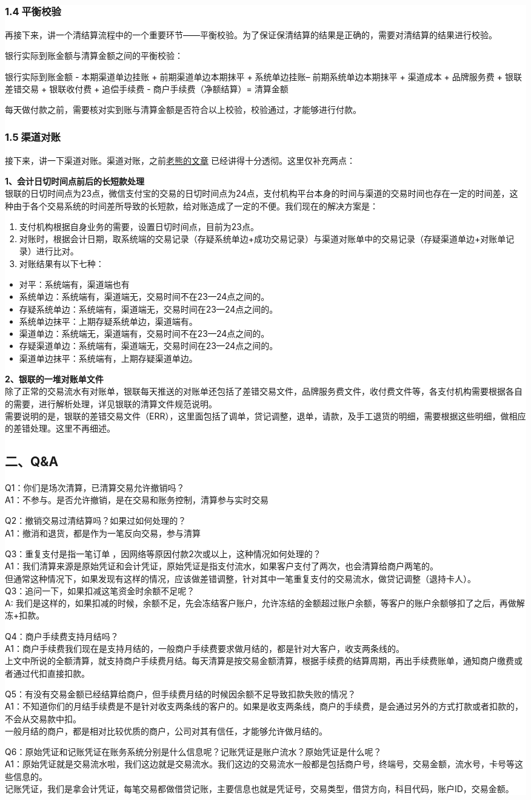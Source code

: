 ### 1.4 平衡校验  
再接下来，讲一个清结算流程中的一个重要环节——平衡校验。为了保证保清结算的结果是正确的，需要对清结算的结果进行校验。  
  
银行实际到账金额与清算金额之间的平衡校验：  
  
银行实际到账金额 - 本期渠道单边挂账 + 前期渠道单边本期抹平 + 系统单边挂账– 前期系统单边本期抹平 + 渠道成本 + 品牌服务费 + 银联差错交易 + 银联收付费 + 追偿手续费 -    商户手续费（净额结算）= 清算金额  
  
每天做付款之前，需要核对实到账与清算金额是否符合以上校验，校验通过，才能够进行付款。  
  
### 1.5 渠道对账  
接下来，讲一下渠道对账。渠道对账，之前[老熊的文章](http://mp.weixin.qq.com/s/bf47aU-o7lbw6RLYWsuh_Q) 已经讲得十分透彻。这里仅补充两点：	  
  
**1、会计日切时间点前后的长短款处理**  
银联的日切时间点为23点，微信支付宝的交易的日切时间点为24点，支付机构平台本身的时间与渠道的交易时间也存在一定的时间差，这种由于各个交易系统的时间差所导致的长短款，给对账造成了一定的不便。我们现在的解决方案是：  
1. 支付机构根据自身业务的需要，设置日切时间点，目前为23点。  
2. 对账时，根据会计日期，取系统端的交易记录（存疑系统单边+成功交易记录）与渠道对账单中的交易记录（存疑渠道单边+对账单记录）进行比对。  
3. 对账结果有以下七种：  
- 对平：系统端有，渠道端也有  
- 系统单边：系统端有，渠道端无，交易时间不在23—24点之间的。  
- 存疑系统单边：系统端有，渠道端无，交易时间在23—24点之间的。  
- 系统单边抹平：上期存疑系统单边，渠道端有。  
- 渠道单边：系统端无，渠道端有，交易时间不在23—24点之间的。  
- 存疑渠道单边：系统端有，渠道端无，交易时间在23—24点之间的。  
- 渠道单边抹平：系统端有，上期存疑渠道单边。  
  
**2、银联的一堆对账单文件**  
除了正常的交易流水有对账单，银联每天推送的对账单还包括了差错交易文件，品牌服务费文件，收付费文件等，各支付机构需要根据各自的需要，进行解析处理，详见银联的清算文件规范说明。  
需要说明的是，银联的差错交易文件（ERR），这里面包括了调单，贷记调整，退单，请款，及手工退货的明细，需要根据这些明细，做相应的差错处理。这里不再细述。  
  
  
## 二、Q&A  
  
Q1：你们是场次清算，已清算交易允许撤销吗？  
A1：不参与。是否允许撤销，是在交易和账务控制，清算参与实时交易  
  
Q2：撤销交易过清结算吗？如果过如何处理的？  
A1：撤消和退货，都是作为一笔反向交易，参与清算  
  
Q3：重复支付是指一笔订单 ，因网络等原因付款2次或以上，这种情况如何处理的？  
A1：我们清算来源是原始凭证和会计凭证，原始凭证是指支付流水，如果客户支付了两次，也会清算给商户两笔的。  
	但通常这种情况下，如果发现有这样的情况，应该做差错调整，针对其中一笔重复支付的交易流水，做贷记调整（退持卡人）。  
Q3：追问一下，如果扣减这笔资金时余额不足呢？  
A: 我们是这样的，如果扣减的时候，余额不足，先会冻结客户账户，允许冻结的金额超过账户余额，等客户的账户余额够扣了之后，再做解冻+扣款。  
  
Q4：商户手续费支持月结吗？  
A1：商户手续费我们现在是支持月结的，一般商户手续费要求做月结的，都是针对大客户，收支两条线的。  
	上文中所说的全额清算，就支持商户手续费月结。每天清算是按交易金额清算，根据手续费的结算周期，再出手续费账单，通知商户缴费或者通过代扣直接扣款。  
  
Q5：有没有交易金额已经结算给商户，但手续费月结的时候因余额不足导致扣款失败的情况？  
A1：不知道你们的月结手续费是不是针对收支两条线的客户的。如果是收支两条线，商户的手续费，是会通过另外的方式打款或者扣款的，不会从交易款中扣。  
	一般月结的商户，都是相对比较优质的商户，公司对其有信任，才能够允许做月结的。  
  
Q6：原始凭证和记账凭证在账务系统分别是什么信息呢？记账凭证是账户流水？原始凭证是什么呢？  
A1：原始凭证就是交易流水啦，我们这边就是交易流水。我们这边的交易流水一般都是包括商户号，终端号，交易金额，流水号，卡号等这些信息的。  
	记账凭证，我们是拿会计凭证，每笔交易都做借贷记账，主要信息也就是凭证号，交易类型，借贷方向，科目代码，账户ID，交易金额。  
  
